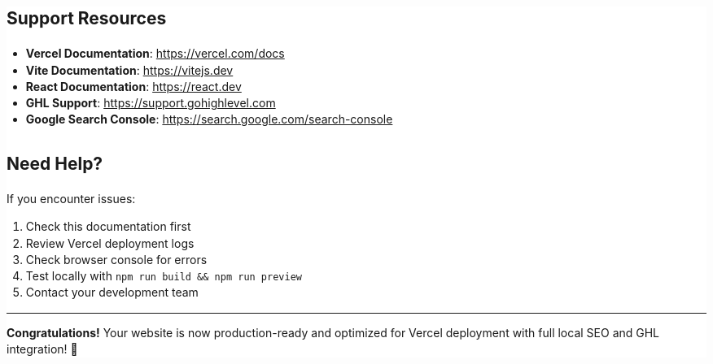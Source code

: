 ## Support Resources

- **Vercel Documentation**: https://vercel.com/docs
- **Vite Documentation**: https://vitejs.dev
- **React Documentation**: https://react.dev
- **GHL Support**: https://support.gohighlevel.com
- **Google Search Console**: https://search.google.com/search-console

## Need Help?

If you encounter issues:

1. Check this documentation first
2. Review Vercel deployment logs
3. Check browser console for errors
4. Test locally with `npm run build && npm run preview`
5. Contact your development team

---

**Congratulations!** Your website is now production-ready and optimized for Vercel deployment with full local SEO and GHL integration! 🎉
